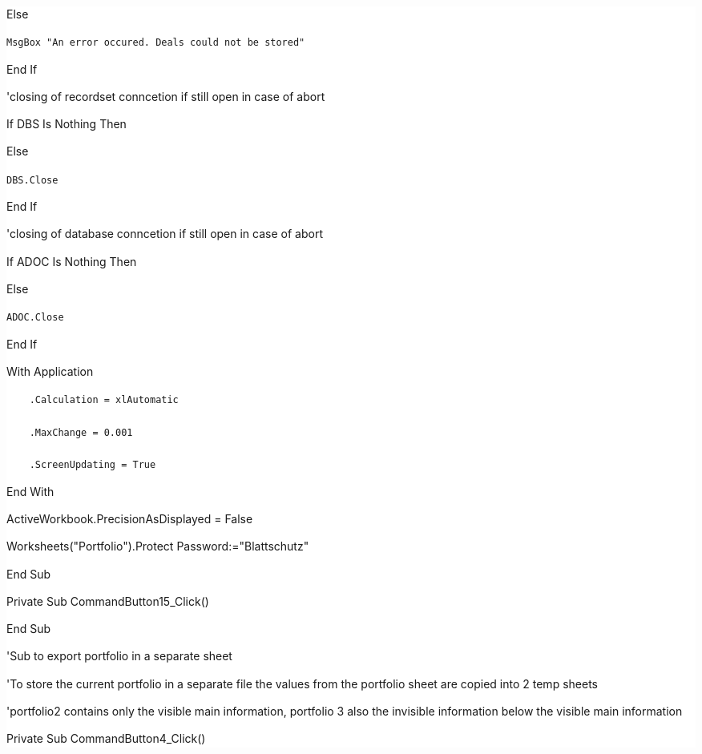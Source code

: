 Else

    MsgBox "An error occured. Deals could not be stored"

End If



'closing of recordset conncetion if still open in case of abort

If DBS Is Nothing Then

Else

    DBS.Close

End If



'closing of database conncetion if still open in case of abort

If ADOC Is Nothing Then

Else

    ADOC.Close

End If



With Application

        .Calculation = xlAutomatic

        .MaxChange = 0.001

        .ScreenUpdating = True

End With

ActiveWorkbook.PrecisionAsDisplayed = False

Worksheets("Portfolio").Protect Password:="Blattschutz"



End Sub



Private Sub CommandButton15_Click()



End Sub



'Sub to export portfolio in a separate sheet

'To store the current portfolio in a separate file the values from the portfolio sheet are copied into 2 temp sheets

'portfolio2 contains only the visible main information, portfolio 3 also the invisible information below the visible main information

Private Sub CommandButton4_Click()

